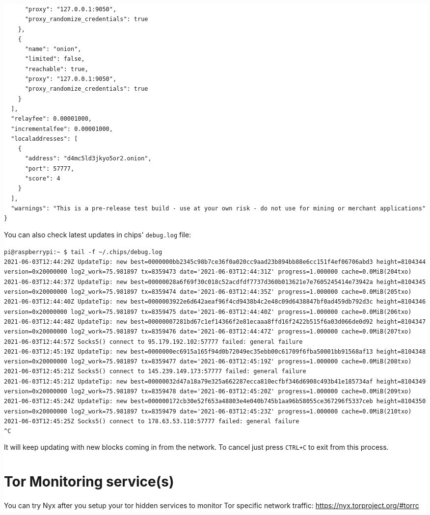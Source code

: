 ```shell
      "proxy": "127.0.0.1:9050",
      "proxy_randomize_credentials": true
    },
    {
      "name": "onion",
      "limited": false,
      "reachable": true,
      "proxy": "127.0.0.1:9050",
      "proxy_randomize_credentials": true
    }
  ],
  "relayfee": 0.00001000,
  "incrementalfee": 0.00001000,
  "localaddresses": [
    {
      "address": "d4mc5ld3jkyo5or2.onion",
      "port": 57777,
      "score": 4
    }
  ],
  "warnings": "This is a pre-release test build - use at your own risk - do not use for mining or merchant applications"
}
```

You can also check latest updates in chips' `debug.log` file:

```shell
pi@raspberrypi:~ $ tail -f ~/.chips/debug.log
2021-06-03T12:44:29Z UpdateTip: new best=0000000bb2345c98b7ce36f0a020cc9aad23b894bb88e6cc151f4ef06706abd3 height=8104344 version=0x20000000 log2_work=75.981897 tx=8359473 date='2021-06-03T12:44:31Z' progress=1.000000 cache=0.0MiB(204txo)
2021-06-03T12:44:37Z UpdateTip: new best=00000028a6f69f30c018c52acdfdf7737d360b013621e7e7605245414e73942a height=8104345 version=0x20000000 log2_work=75.981897 tx=8359474 date='2021-06-03T12:44:35Z' progress=1.000000 cache=0.0MiB(205txo)
2021-06-03T12:44:40Z UpdateTip: new best=0000003922e6d642aeaf96f4cd9438b4c2e48c09d6438847bf0ad459db792d3c height=8104346 version=0x20000000 log2_work=75.981897 tx=8359475 date='2021-06-03T12:44:40Z' progress=1.000000 cache=0.0MiB(206txo)
2021-06-03T12:44:48Z UpdateTip: new best=00000007281bd67c1ef14366f2e81ecaaa8ffd16f2422b515f6a03d066de0d92 height=8104347 version=0x20000000 log2_work=75.981897 tx=8359476 date='2021-06-03T12:44:47Z' progress=1.000000 cache=0.0MiB(207txo)
2021-06-03T12:44:57Z Socks5() connect to 95.179.192.102:57777 failed: general failure
2021-06-03T12:45:19Z UpdateTip: new best=0000000ec6915a165f94d0b72049ec35ebb00c61709f6fba50001bb91568af13 height=8104348 version=0x20000000 log2_work=75.981897 tx=8359477 date='2021-06-03T12:45:19Z' progress=1.000000 cache=0.0MiB(208txo)
2021-06-03T12:45:21Z Socks5() connect to 145.239.149.173:57777 failed: general failure
2021-06-03T12:45:21Z UpdateTip: new best=00000032d47a18a79e325a662287ecca810ecfbf346d6908c493b41e185734af height=8104349 version=0x20000000 log2_work=75.981897 tx=8359478 date='2021-06-03T12:45:20Z' progress=1.000000 cache=0.0MiB(209txo)
2021-06-03T12:45:24Z UpdateTip: new best=000000172cb30e52f653a48803e4e040b745b1aa96b58055ce367296f5337ceb height=8104350 version=0x20000000 log2_work=75.981897 tx=8359479 date='2021-06-03T12:45:23Z' progress=1.000000 cache=0.0MiB(210txo)
2021-06-03T12:45:25Z Socks5() connect to 178.63.53.110:57777 failed: general failure
^C
```

It will keep updating with new blocks coming in from the network. To cancel just press `CTRL+C` to exit from this process.


# Tor Monitoring service(s)

You can try Nyx after you setup your tor hidden services to monitor Tor specific network traffic:
https://nyx.torproject.org/#torrc
